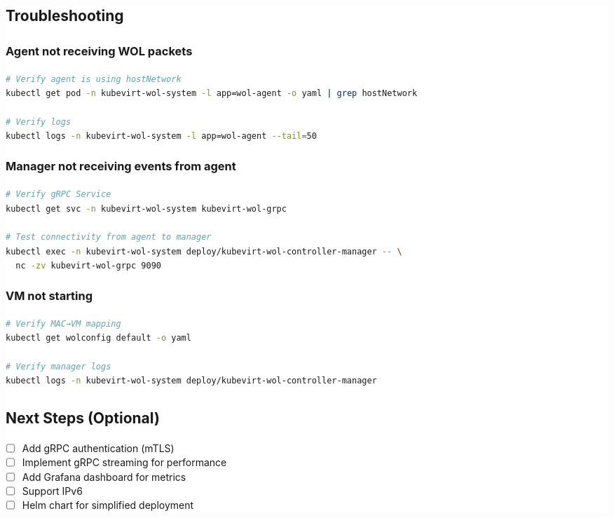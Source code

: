 ## Troubleshooting

### Agent not receiving WOL packets

```bash
# Verify agent is using hostNetwork
kubectl get pod -n kubevirt-wol-system -l app=wol-agent -o yaml | grep hostNetwork

# Verify logs
kubectl logs -n kubevirt-wol-system -l app=wol-agent --tail=50
```

### Manager not receiving events from agent

```bash
# Verify gRPC Service
kubectl get svc -n kubevirt-wol-system kubevirt-wol-grpc

# Test connectivity from agent to manager
kubectl exec -n kubevirt-wol-system deploy/kubevirt-wol-controller-manager -- \
  nc -zv kubevirt-wol-grpc 9090
```

### VM not starting

```bash
# Verify MAC→VM mapping
kubectl get wolconfig default -o yaml

# Verify manager logs
kubectl logs -n kubevirt-wol-system deploy/kubevirt-wol-controller-manager
```

## Next Steps (Optional)

- [ ] Add gRPC authentication (mTLS)
- [ ] Implement gRPC streaming for performance
- [ ] Add Grafana dashboard for metrics
- [ ] Support IPv6
- [ ] Helm chart for simplified deployment
